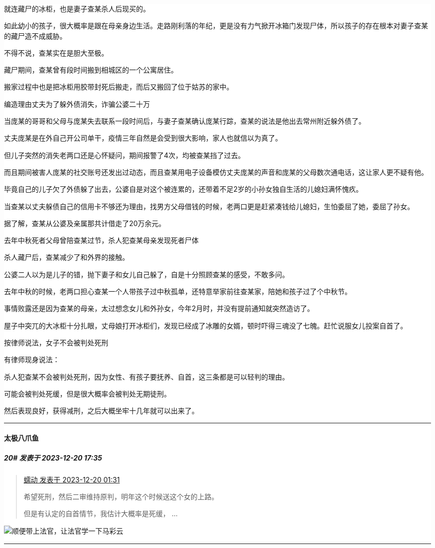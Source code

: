 就连藏尸的冰柜，也是妻子查某杀人后现买的。

如此幼小的孩子，很大概率是跟在母亲身边生活。走路刚利落的年纪，更是没有力气掀开冰箱门发现尸体，所以孩子的存在根本对妻子查某的藏尸造不成威胁。

不得不说，查某实在是胆大至极。

藏尸期间，查某曾有段时间搬到相城区的一个公寓居住。

搬家过程中也是把冰柜用胶带封死后搬走，而后又搬回了位于姑苏的家中。

编造理由丈夫为了躲外债消失，诈骗公婆二十万

当庞某的哥哥和父母与庞某失去联系一段时间后，与妻子查某确认庞某行踪，查某的说法是他出去常州附近躲外债了。

丈夫庞某是在外自己开公司单干，疫情三年自然是会受到很大影响，家人也就信以为真了。

但儿子突然的消失老两口还是心怀疑问，期间报警了4次，均被查某挡了过去。

而且期间被害人庞某的社交账号还发出过动态，而且查某用电子设备模仿丈夫庞某的声音和庞某的父母数次通电话，这让家人更不疑有他。

毕竟自己的儿子欠了外债躲了出去，公婆自是对这个被连累的，还带着不足2岁的小孙女独自生活的儿媳妇满怀愧疚。

当查某以丈夫躲债自己的信用卡不够还为理由，找男方父母借钱的时候，老两口更是赶紧凑钱给儿媳妇，生怕委屈了她，委屈了孙女。

据了解，查某从公婆及亲属那共计借走了20万余元。

去年中秋死者父母曾陪查某过节，杀人犯查某母亲发现死者尸体

杀人藏尸后，查某减少了和外界的接触。

公婆二人以为是儿子的错，抛下妻子和女儿自己躲了，自是十分照顾查某的感受，不敢多问。

去年中秋的时候，老两口担心查某一个人带孩子过中秋孤单，还特意举家前往查某家，陪她和孩子过了个中秋节。

事情败露还是因为查某的母亲，太过想念女儿和外孙女，今年2月时，并没有提前通知就突然造访了。

屋子中突兀的大冰柜十分扎眼，丈母娘打开冰柜们，发现已经成了冰雕的女婿，顿时吓得三魂没了七魄。赶忙说服女儿投案自首了。

按律师说法，女子不会被判处死刑

有律师现身说法：

杀人犯查某不会被判处死刑，因为女性、有孩子要抚养、自首，这三条都是可以轻判的理由。

可能会被判处死缓，但是很大概率会被判处无期徒刑。

然后表现良好，获得减刑，之后大概坐牢十几年就可以出来了。

*****

####  太极八爪鱼  
##### 20#       发表于 2023-12-20 17:35

<blockquote><a href="httphttps://bbs.saraba1st.com/2b/forum.php?mod=redirect&amp;goto=findpost&amp;pid=63388988&amp;ptid=2164831" target="_blank">蠕动 发表于 2023-12-20 01:31</a>

希望死刑，然后二审维持原判，明年这个时候送这个女的上路。

但是有认定的自首情节，我估计大概率是死缓， ...</blockquote>
<img src="https://static.saraba1st.com/image/smiley/face2017/245.png" referrerpolicy="no-referrer">顺便带上法官，让法官学一下马彩云

*****
